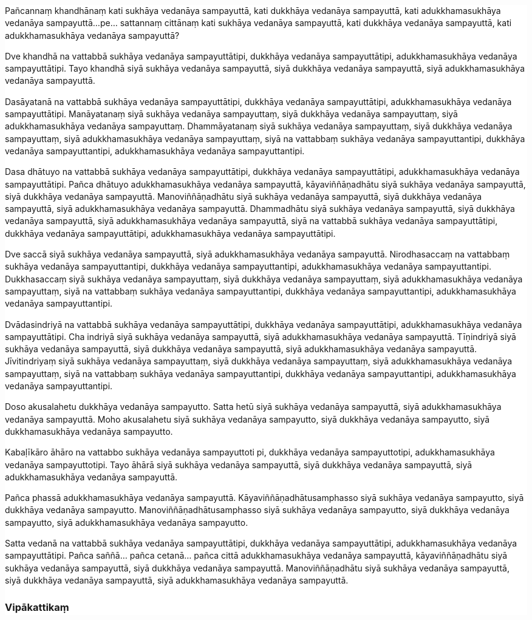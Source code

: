 Pañcannaṃ khandhānaṃ kati sukhāya vedanāya sampayuttā, kati dukkhāya vedanāya sampayuttā, kati adukkhamasukhāya vedanāya sampayuttā…pe… sattannaṃ cittānaṃ kati sukhāya vedanāya sampayuttā, kati dukkhāya vedanāya sampayuttā, kati adukkhamasukhāya vedanāya sampayuttā?

Dve khandhā na vattabbā sukhāya vedanāya sampayuttātipi, dukkhāya vedanāya sampayuttātipi, adukkhamasukhāya vedanāya sampayuttātipi. Tayo khandhā siyā sukhāya vedanāya sampayuttā, siyā dukkhāya vedanāya sampayuttā, siyā adukkhamasukhāya vedanāya sampayuttā.

Dasāyatanā na vattabbā sukhāya vedanāya sampayuttātipi, dukkhāya vedanāya sampayuttātipi, adukkhamasukhāya vedanāya sampayuttātipi. Manāyatanaṃ siyā sukhāya vedanāya sampayuttaṃ, siyā dukkhāya vedanāya sampayuttaṃ, siyā adukkhamasukhāya vedanāya sampayuttaṃ. Dhammāyatanaṃ siyā sukhāya vedanāya sampayuttaṃ, siyā dukkhāya vedanāya sampayuttaṃ, siyā adukkhamasukhāya vedanāya sampayuttaṃ, siyā na vattabbaṃ sukhāya vedanāya sampayuttantipi, dukkhāya vedanāya sampayuttantipi, adukkhamasukhāya vedanāya sampayuttantipi.

Dasa dhātuyo na vattabbā sukhāya vedanāya sampayuttātipi, dukkhāya vedanāya sampayuttātipi, adukkhamasukhāya vedanāya sampayuttātipi. Pañca dhātuyo adukkhamasukhāya vedanāya sampayuttā, kāyaviññāṇadhātu siyā sukhāya vedanāya sampayuttā, siyā dukkhāya vedanāya sampayuttā. Manoviññāṇadhātu siyā sukhāya vedanāya sampayuttā, siyā dukkhāya vedanāya sampayuttā, siyā adukkhamasukhāya vedanāya sampayuttā. Dhammadhātu siyā sukhāya vedanāya sampayuttā, siyā dukkhāya vedanāya sampayuttā, siyā adukkhamasukhāya vedanāya sampayuttā, siyā na vattabbā sukhāya vedanāya sampayuttātipi, dukkhāya vedanāya sampayuttātipi, adukkhamasukhāya vedanāya sampayuttātipi.

Dve saccā siyā sukhāya vedanāya sampayuttā, siyā adukkhamasukhāya vedanāya sampayuttā. Nirodhasaccaṃ na vattabbaṃ sukhāya vedanāya sampayuttantipi, dukkhāya vedanāya sampayuttantipi, adukkhamasukhāya vedanāya sampayuttantipi. Dukkhasaccaṃ siyā sukhāya vedanāya sampayuttaṃ, siyā dukkhāya vedanāya sampayuttaṃ, siyā adukkhamasukhāya vedanāya sampayuttaṃ, siyā na vattabbaṃ sukhāya vedanāya sampayuttantipi, dukkhāya vedanāya sampayuttantipi, adukkhamasukhāya vedanāya sampayuttantipi.

Dvādasindriyā na vattabbā sukhāya vedanāya sampayuttātipi, dukkhāya vedanāya sampayuttātipi, adukkhamasukhāya vedanāya sampayuttātipi. Cha indriyā siyā sukhāya vedanāya sampayuttā, siyā adukkhamasukhāya vedanāya sampayuttā. Tīṇindriyā siyā sukhāya vedanāya sampayuttā, siyā dukkhāya vedanāya sampayuttā, siyā adukkhamasukhāya vedanāya sampayuttā. Jīvitindriyaṃ siyā sukhāya vedanāya sampayuttaṃ, siyā dukkhāya vedanāya sampayuttaṃ, siyā adukkhamasukhāya vedanāya sampayuttaṃ, siyā na vattabbaṃ sukhāya vedanāya sampayuttantipi, dukkhāya vedanāya sampayuttantipi, adukkhamasukhāya vedanāya sampayuttantipi.

Doso akusalahetu dukkhāya vedanāya sampayutto. Satta hetū siyā sukhāya vedanāya sampayuttā, siyā adukkhamasukhāya vedanāya sampayuttā. Moho akusalahetu siyā sukhāya vedanāya sampayutto, siyā dukkhāya vedanāya sampayutto, siyā dukkhamasukhāya vedanāya sampayutto.

Kabaḷīkāro āhāro na vattabbo sukhāya vedanāya sampayuttoti pi, dukkhāya vedanāya sampayuttotipi, adukkhamasukhāya vedanāya sampayuttotipi. Tayo āhārā siyā sukhāya vedanāya sampayuttā, siyā dukkhāya vedanāya sampayuttā, siyā adukkhamasukhāya vedanāya sampayuttā.

Pañca phassā adukkhamasukhāya vedanāya sampayuttā. Kāyaviññāṇadhātusamphasso siyā sukhāya vedanāya sampayutto, siyā dukkhāya vedanāya sampayutto. Manoviññāṇadhātusamphasso siyā sukhāya vedanāya sampayutto, siyā dukkhāya vedanāya sampayutto, siyā adukkhamasukhāya vedanāya sampayutto.

Satta vedanā na vattabbā sukhāya vedanāya sampayuttātipi, dukkhāya vedanāya sampayuttātipi, adukkhamasukhāya vedanāya sampayuttātipi. Pañca saññā… pañca cetanā… pañca cittā adukkhamasukhāya vedanāya sampayuttā, kāyaviññāṇadhātu siyā sukhāya vedanāya sampayuttā, siyā dukkhāya vedanāya sampayuttā. Manoviññāṇadhātu siyā sukhāya vedanāya sampayuttā, siyā dukkhāya vedanāya sampayuttā, siyā adukkhamasukhāya vedanāya sampayuttā.

### Vipākattikaṃ
